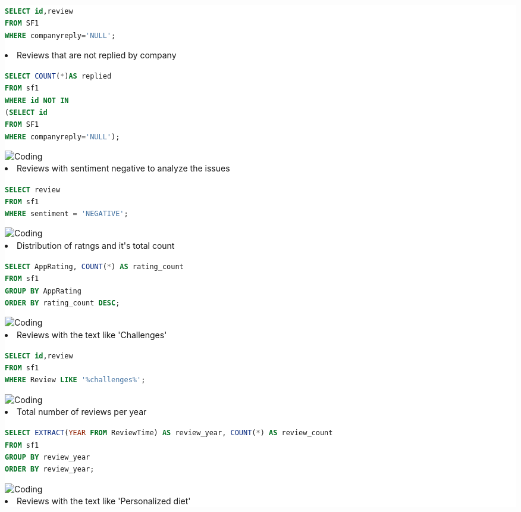 ```sql
SELECT id,review
FROM SF1
WHERE companyreply='NULL';
```

<li>Reviews that are not replied by company</li>

```sql
SELECT COUNT(*)AS replied
FROM sf1
WHERE id NOT IN
(SELECT id
FROM SF1
WHERE companyreply='NULL');


```
<img width="300" alt="Coding" src="https://github.com/Mariyajoseph24/SugarFit-Sentiment-Insights-Google-Play-Store-Review-Analysis-and-Power-BI-Reporting/assets/91487663/14f98363-d600-438b-b278-a63f61377765">

<li>Reviews with sentiment negative to analyze the issues</li>

```sql
SELECT review
FROM sf1
WHERE sentiment = 'NEGATIVE';


```
<img width="300" alt="Coding" src="https://github.com/Mariyajoseph24/SugarFit-Sentiment-Insights-Google-Play-Store-Review-Analysis-and-Power-BI-Reporting/assets/91487663/bbdda107-a70f-4a5e-ab1a-584bfaabbb39">
<li>Distribution of ratngs and it's total count</li>

```sql
SELECT AppRating, COUNT(*) AS rating_count
FROM sf1
GROUP BY AppRating
ORDER BY rating_count DESC;

```
<img width="250" alt="Coding" src="https://github.com/Mariyajoseph24/SugarFit-Sentiment-Insights-Google-Play-Store-Review-Analysis-and-Power-BI-Reporting/assets/91487663/ea80d384-acc3-4eb2-b6c4-cdf8c0229610">
<li>Reviews with the text like 'Challenges'</li>

```sql
SELECT id,review
FROM sf1
WHERE Review LIKE '%challenges%';

```
<img width="400" alt="Coding" src="https://github.com/Mariyajoseph24/SugarFit-Sentiment-Insights-Google-Play-Store-Review-Analysis-and-Power-BI-Reporting/assets/91487663/6249e3b8-58dc-4bf7-a868-3d691c1ef634">
<li>Total number of reviews per year</li>

```sql
SELECT EXTRACT(YEAR FROM ReviewTime) AS review_year, COUNT(*) AS review_count
FROM sf1
GROUP BY review_year
ORDER BY review_year;


```
<img width="250" alt="Coding" src="https://github.com/Mariyajoseph24/SugarFit-Sentiment-Insights-Google-Play-Store-Review-Analysis-and-Power-BI-Reporting/assets/91487663/ab4c57bc-d55b-40a3-b5bc-720d1dc86b33">
<li>Reviews with the text like 'Personalized diet'</li>
